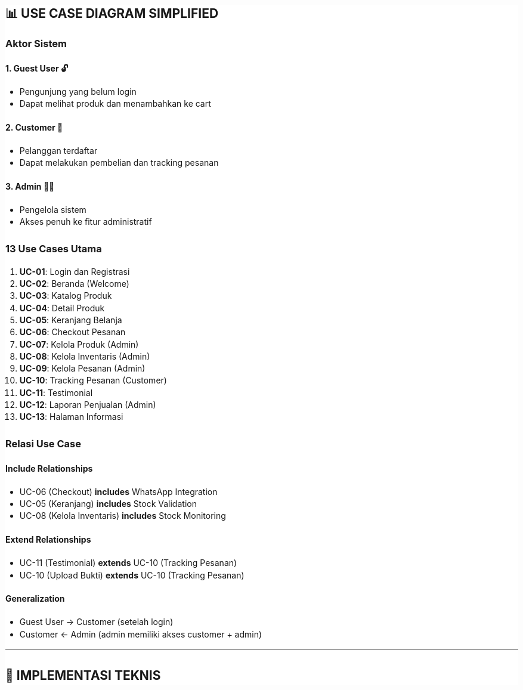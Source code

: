 
## 📊 USE CASE DIAGRAM SIMPLIFIED

### **Aktor Sistem**

#### 1. **Guest User** 🔓
- Pengunjung yang belum login
- Dapat melihat produk dan menambahkan ke cart

#### 2. **Customer** 👤
- Pelanggan terdaftar
- Dapat melakukan pembelian dan tracking pesanan

#### 3. **Admin** 👨‍💼
- Pengelola sistem
- Akses penuh ke fitur administratif

### **13 Use Cases Utama**

1. **UC-01**: Login dan Registrasi
2. **UC-02**: Beranda (Welcome)
3. **UC-03**: Katalog Produk
4. **UC-04**: Detail Produk
5. **UC-05**: Keranjang Belanja
6. **UC-06**: Checkout Pesanan
7. **UC-07**: Kelola Produk (Admin)
8. **UC-08**: Kelola Inventaris (Admin)
9. **UC-09**: Kelola Pesanan (Admin)
10. **UC-10**: Tracking Pesanan (Customer)
11. **UC-11**: Testimonial
12. **UC-12**: Laporan Penjualan (Admin)
13. **UC-13**: Halaman Informasi

### **Relasi Use Case**

#### **Include Relationships**
- UC-06 (Checkout) **includes** WhatsApp Integration
- UC-05 (Keranjang) **includes** Stock Validation
- UC-08 (Kelola Inventaris) **includes** Stock Monitoring

#### **Extend Relationships**
- UC-11 (Testimonial) **extends** UC-10 (Tracking Pesanan)
- UC-10 (Upload Bukti) **extends** UC-10 (Tracking Pesanan)

#### **Generalization**
- Guest User → Customer (setelah login)
- Customer ← Admin (admin memiliki akses customer + admin)

---

## 🔧 IMPLEMENTASI TEKNIS
